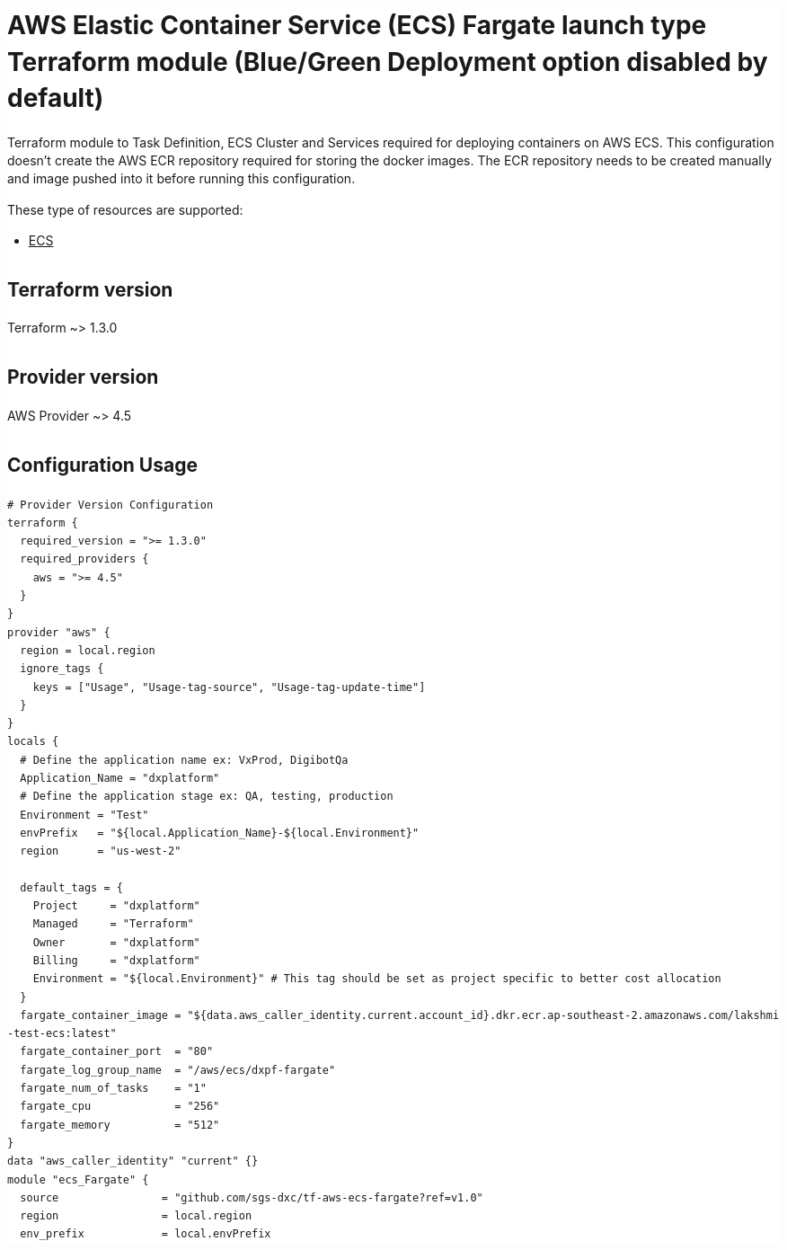 ﻿# AWS Elastic Container Service (ECS) Fargate launch type Terraform module (Blue/Green Deployment option disabled by default)

Terraform module to Task Definition, ECS Cluster and Services required for deploying containers on AWS ECS. 
This configuration doesn’t create the AWS ECR repository required for storing the docker images. The ECR repository needs to be created manually and image pushed into it before running this configuration.

These type of resources are supported:

* [ECS](https://registry.terraform.io/providers/hashicorp/aws/latest/docs/resources/ecs_cluster)

## Terraform version
Terraform ~> 1.3.0

## Provider version
AWS Provider ~> 4.5

## Configuration Usage

```hcl
# Provider Version Configuration
terraform {
  required_version = ">= 1.3.0"
  required_providers {
    aws = ">= 4.5"
  }
}
provider "aws" {
  region = local.region
  ignore_tags {
    keys = ["Usage", "Usage-tag-source", "Usage-tag-update-time"]
  }
}
locals {
  # Define the application name ex: VxProd, DigibotQa
  Application_Name = "dxplatform"
  # Define the application stage ex: QA, testing, production
  Environment = "Test"
  envPrefix   = "${local.Application_Name}-${local.Environment}"
  region      = "us-west-2"

  default_tags = {
    Project     = "dxplatform"
    Managed     = "Terraform"
    Owner       = "dxplatform"
    Billing     = "dxplatform"
    Environment = "${local.Environment}" # This tag should be set as project specific to better cost allocation
  }
  fargate_container_image = "${data.aws_caller_identity.current.account_id}.dkr.ecr.ap-southeast-2.amazonaws.com/lakshmi-test-ecs:latest"
  fargate_container_port  = "80"
  fargate_log_group_name  = "/aws/ecs/dxpf-fargate"
  fargate_num_of_tasks    = "1"
  fargate_cpu             = "256"
  fargate_memory          = "512"
}
data "aws_caller_identity" "current" {}
module "ecs_Fargate" {
  source                = "github.com/sgs-dxc/tf-aws-ecs-fargate?ref=v1.0"
  region                = local.region
  env_prefix            = local.envPrefix
```